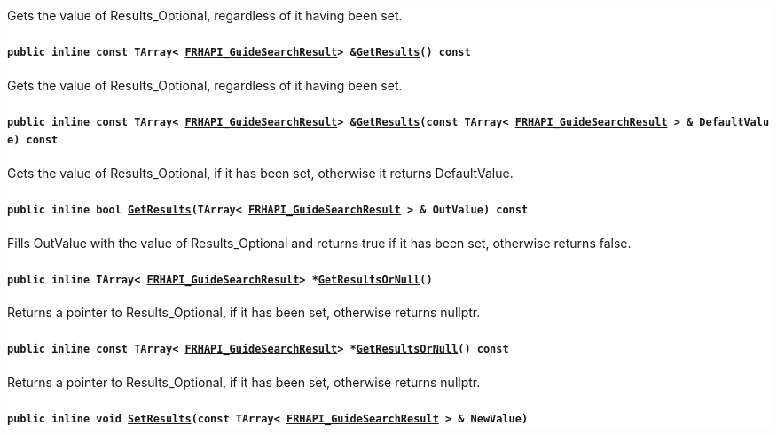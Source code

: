 Gets the value of Results_Optional, regardless of it having been set.

#### `public inline const TArray< `[`FRHAPI_GuideSearchResult`](RHAPI_GuideSearchResult.md#structFRHAPI__GuideSearchResult)` > & `[`GetResults`](#structFRHAPI__SearchGuideResponse_1aa1cfa27d52b297dd05a50c2abfa5a165)`() const` <a id="structFRHAPI__SearchGuideResponse_1aa1cfa27d52b297dd05a50c2abfa5a165"></a>

Gets the value of Results_Optional, regardless of it having been set.

#### `public inline const TArray< `[`FRHAPI_GuideSearchResult`](RHAPI_GuideSearchResult.md#structFRHAPI__GuideSearchResult)` > & `[`GetResults`](#structFRHAPI__SearchGuideResponse_1aad34a78c65a71a2f7aa47748656bea11)`(const TArray< `[`FRHAPI_GuideSearchResult`](RHAPI_GuideSearchResult.md#structFRHAPI__GuideSearchResult)` > & DefaultValue) const` <a id="structFRHAPI__SearchGuideResponse_1aad34a78c65a71a2f7aa47748656bea11"></a>

Gets the value of Results_Optional, if it has been set, otherwise it returns DefaultValue.

#### `public inline bool `[`GetResults`](#structFRHAPI__SearchGuideResponse_1aa5b3b2829d1cae77f75173337263ad6a)`(TArray< `[`FRHAPI_GuideSearchResult`](RHAPI_GuideSearchResult.md#structFRHAPI__GuideSearchResult)` > & OutValue) const` <a id="structFRHAPI__SearchGuideResponse_1aa5b3b2829d1cae77f75173337263ad6a"></a>

Fills OutValue with the value of Results_Optional and returns true if it has been set, otherwise returns false.

#### `public inline TArray< `[`FRHAPI_GuideSearchResult`](RHAPI_GuideSearchResult.md#structFRHAPI__GuideSearchResult)` > * `[`GetResultsOrNull`](#structFRHAPI__SearchGuideResponse_1a1ada8bdce4548dcb343c313c80e224ee)`()` <a id="structFRHAPI__SearchGuideResponse_1a1ada8bdce4548dcb343c313c80e224ee"></a>

Returns a pointer to Results_Optional, if it has been set, otherwise returns nullptr.

#### `public inline const TArray< `[`FRHAPI_GuideSearchResult`](RHAPI_GuideSearchResult.md#structFRHAPI__GuideSearchResult)` > * `[`GetResultsOrNull`](#structFRHAPI__SearchGuideResponse_1a58020e11e7246125f628e1b5c4b66517)`() const` <a id="structFRHAPI__SearchGuideResponse_1a58020e11e7246125f628e1b5c4b66517"></a>

Returns a pointer to Results_Optional, if it has been set, otherwise returns nullptr.

#### `public inline void `[`SetResults`](#structFRHAPI__SearchGuideResponse_1a2ec68155cc46db433d6f26f75d5d5bc2)`(const TArray< `[`FRHAPI_GuideSearchResult`](RHAPI_GuideSearchResult.md#structFRHAPI__GuideSearchResult)` > & NewValue)` <a id="structFRHAPI__SearchGuideResponse_1a2ec68155cc46db433d6f26f75d5d5bc2"></a>
